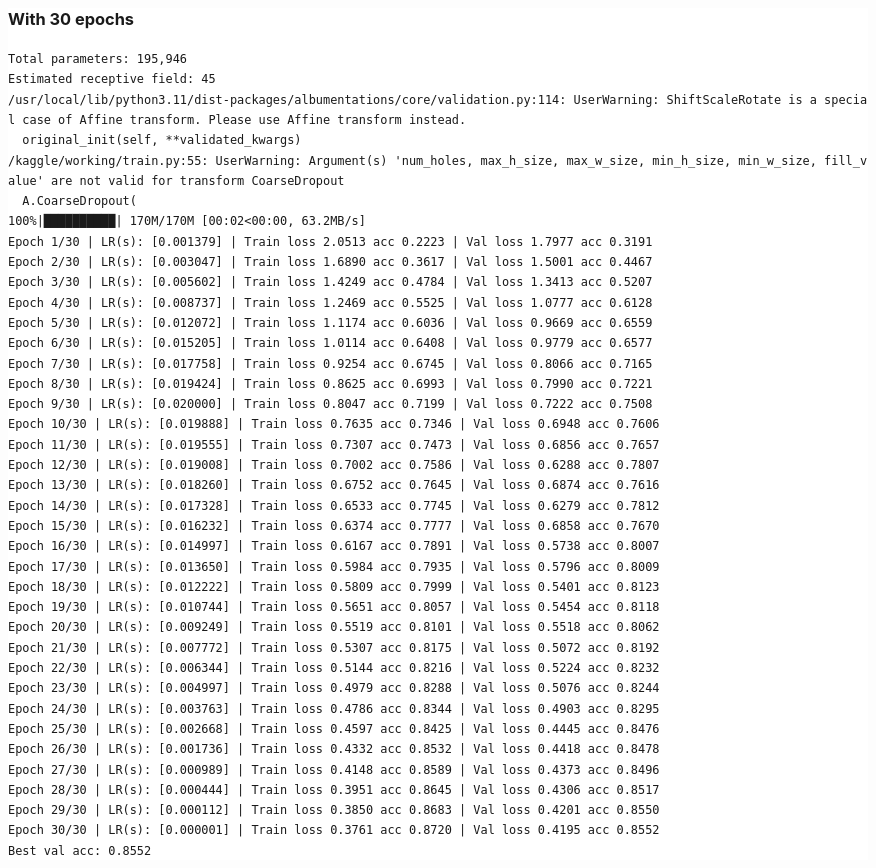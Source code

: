 ### With 30 epochs 

```
Total parameters: 195,946
Estimated receptive field: 45
/usr/local/lib/python3.11/dist-packages/albumentations/core/validation.py:114: UserWarning: ShiftScaleRotate is a special case of Affine transform. Please use Affine transform instead.
  original_init(self, **validated_kwargs)
/kaggle/working/train.py:55: UserWarning: Argument(s) 'num_holes, max_h_size, max_w_size, min_h_size, min_w_size, fill_value' are not valid for transform CoarseDropout
  A.CoarseDropout(
100%|██████████| 170M/170M [00:02<00:00, 63.2MB/s] 
Epoch 1/30 | LR(s): [0.001379] | Train loss 2.0513 acc 0.2223 | Val loss 1.7977 acc 0.3191
Epoch 2/30 | LR(s): [0.003047] | Train loss 1.6890 acc 0.3617 | Val loss 1.5001 acc 0.4467
Epoch 3/30 | LR(s): [0.005602] | Train loss 1.4249 acc 0.4784 | Val loss 1.3413 acc 0.5207
Epoch 4/30 | LR(s): [0.008737] | Train loss 1.2469 acc 0.5525 | Val loss 1.0777 acc 0.6128
Epoch 5/30 | LR(s): [0.012072] | Train loss 1.1174 acc 0.6036 | Val loss 0.9669 acc 0.6559
Epoch 6/30 | LR(s): [0.015205] | Train loss 1.0114 acc 0.6408 | Val loss 0.9779 acc 0.6577
Epoch 7/30 | LR(s): [0.017758] | Train loss 0.9254 acc 0.6745 | Val loss 0.8066 acc 0.7165
Epoch 8/30 | LR(s): [0.019424] | Train loss 0.8625 acc 0.6993 | Val loss 0.7990 acc 0.7221
Epoch 9/30 | LR(s): [0.020000] | Train loss 0.8047 acc 0.7199 | Val loss 0.7222 acc 0.7508
Epoch 10/30 | LR(s): [0.019888] | Train loss 0.7635 acc 0.7346 | Val loss 0.6948 acc 0.7606
Epoch 11/30 | LR(s): [0.019555] | Train loss 0.7307 acc 0.7473 | Val loss 0.6856 acc 0.7657
Epoch 12/30 | LR(s): [0.019008] | Train loss 0.7002 acc 0.7586 | Val loss 0.6288 acc 0.7807
Epoch 13/30 | LR(s): [0.018260] | Train loss 0.6752 acc 0.7645 | Val loss 0.6874 acc 0.7616
Epoch 14/30 | LR(s): [0.017328] | Train loss 0.6533 acc 0.7745 | Val loss 0.6279 acc 0.7812
Epoch 15/30 | LR(s): [0.016232] | Train loss 0.6374 acc 0.7777 | Val loss 0.6858 acc 0.7670
Epoch 16/30 | LR(s): [0.014997] | Train loss 0.6167 acc 0.7891 | Val loss 0.5738 acc 0.8007
Epoch 17/30 | LR(s): [0.013650] | Train loss 0.5984 acc 0.7935 | Val loss 0.5796 acc 0.8009
Epoch 18/30 | LR(s): [0.012222] | Train loss 0.5809 acc 0.7999 | Val loss 0.5401 acc 0.8123
Epoch 19/30 | LR(s): [0.010744] | Train loss 0.5651 acc 0.8057 | Val loss 0.5454 acc 0.8118
Epoch 20/30 | LR(s): [0.009249] | Train loss 0.5519 acc 0.8101 | Val loss 0.5518 acc 0.8062
Epoch 21/30 | LR(s): [0.007772] | Train loss 0.5307 acc 0.8175 | Val loss 0.5072 acc 0.8192
Epoch 22/30 | LR(s): [0.006344] | Train loss 0.5144 acc 0.8216 | Val loss 0.5224 acc 0.8232
Epoch 23/30 | LR(s): [0.004997] | Train loss 0.4979 acc 0.8288 | Val loss 0.5076 acc 0.8244
Epoch 24/30 | LR(s): [0.003763] | Train loss 0.4786 acc 0.8344 | Val loss 0.4903 acc 0.8295
Epoch 25/30 | LR(s): [0.002668] | Train loss 0.4597 acc 0.8425 | Val loss 0.4445 acc 0.8476
Epoch 26/30 | LR(s): [0.001736] | Train loss 0.4332 acc 0.8532 | Val loss 0.4418 acc 0.8478
Epoch 27/30 | LR(s): [0.000989] | Train loss 0.4148 acc 0.8589 | Val loss 0.4373 acc 0.8496
Epoch 28/30 | LR(s): [0.000444] | Train loss 0.3951 acc 0.8645 | Val loss 0.4306 acc 0.8517
Epoch 29/30 | LR(s): [0.000112] | Train loss 0.3850 acc 0.8683 | Val loss 0.4201 acc 0.8550
Epoch 30/30 | LR(s): [0.000001] | Train loss 0.3761 acc 0.8720 | Val loss 0.4195 acc 0.8552
Best val acc: 0.8552
```
